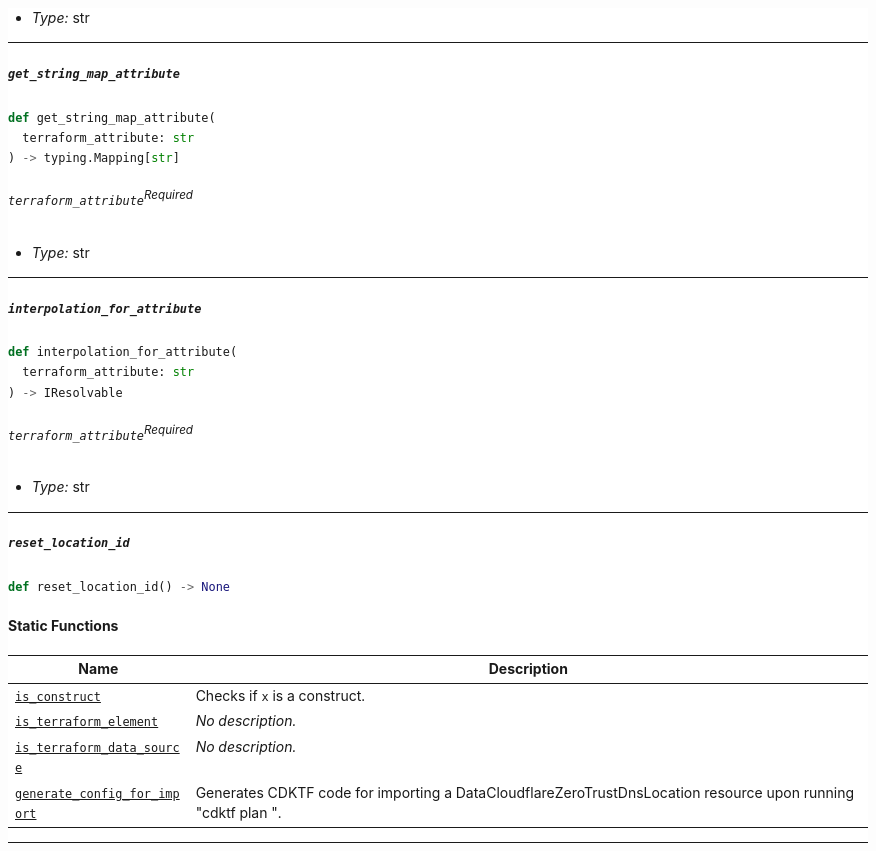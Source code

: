 - *Type:* str

---

##### `get_string_map_attribute` <a name="get_string_map_attribute" id="@cdktf/provider-cloudflare.dataCloudflareZeroTrustDnsLocation.DataCloudflareZeroTrustDnsLocation.getStringMapAttribute"></a>

```python
def get_string_map_attribute(
  terraform_attribute: str
) -> typing.Mapping[str]
```

###### `terraform_attribute`<sup>Required</sup> <a name="terraform_attribute" id="@cdktf/provider-cloudflare.dataCloudflareZeroTrustDnsLocation.DataCloudflareZeroTrustDnsLocation.getStringMapAttribute.parameter.terraformAttribute"></a>

- *Type:* str

---

##### `interpolation_for_attribute` <a name="interpolation_for_attribute" id="@cdktf/provider-cloudflare.dataCloudflareZeroTrustDnsLocation.DataCloudflareZeroTrustDnsLocation.interpolationForAttribute"></a>

```python
def interpolation_for_attribute(
  terraform_attribute: str
) -> IResolvable
```

###### `terraform_attribute`<sup>Required</sup> <a name="terraform_attribute" id="@cdktf/provider-cloudflare.dataCloudflareZeroTrustDnsLocation.DataCloudflareZeroTrustDnsLocation.interpolationForAttribute.parameter.terraformAttribute"></a>

- *Type:* str

---

##### `reset_location_id` <a name="reset_location_id" id="@cdktf/provider-cloudflare.dataCloudflareZeroTrustDnsLocation.DataCloudflareZeroTrustDnsLocation.resetLocationId"></a>

```python
def reset_location_id() -> None
```

#### Static Functions <a name="Static Functions" id="Static Functions"></a>

| **Name** | **Description** |
| --- | --- |
| <code><a href="#@cdktf/provider-cloudflare.dataCloudflareZeroTrustDnsLocation.DataCloudflareZeroTrustDnsLocation.isConstruct">is_construct</a></code> | Checks if `x` is a construct. |
| <code><a href="#@cdktf/provider-cloudflare.dataCloudflareZeroTrustDnsLocation.DataCloudflareZeroTrustDnsLocation.isTerraformElement">is_terraform_element</a></code> | *No description.* |
| <code><a href="#@cdktf/provider-cloudflare.dataCloudflareZeroTrustDnsLocation.DataCloudflareZeroTrustDnsLocation.isTerraformDataSource">is_terraform_data_source</a></code> | *No description.* |
| <code><a href="#@cdktf/provider-cloudflare.dataCloudflareZeroTrustDnsLocation.DataCloudflareZeroTrustDnsLocation.generateConfigForImport">generate_config_for_import</a></code> | Generates CDKTF code for importing a DataCloudflareZeroTrustDnsLocation resource upon running "cdktf plan <stack-name>". |

---